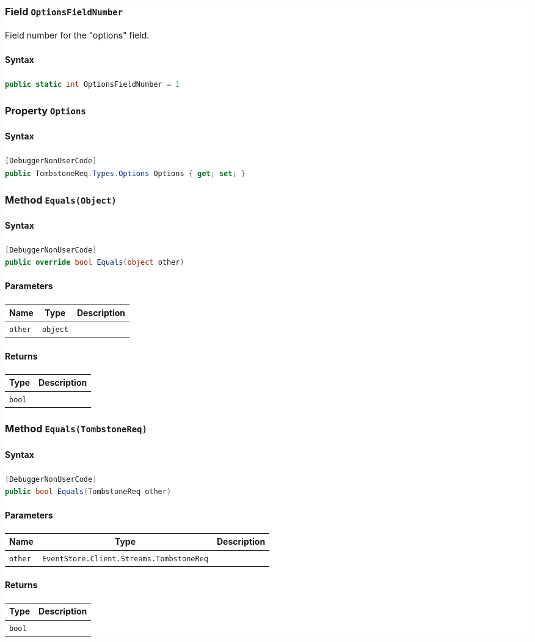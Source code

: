 

### Field `OptionsFieldNumber`
Field number for the &quot;options&quot; field.
#### Syntax
```csharp
public static int OptionsFieldNumber = 1
```


### Property `Options`

#### Syntax
```csharp
[DebuggerNonUserCode]
public TombstoneReq.Types.Options Options { get; set; }
```


### Method `Equals(Object)`

#### Syntax
```csharp
[DebuggerNonUserCode]
public override bool Equals(object other)
```
#### Parameters
Name | Type | Description
--- | --- | ---
`other` | `object` | 

#### Returns
Type | Description
--- | ---
`bool` | 



### Method `Equals(TombstoneReq)`

#### Syntax
```csharp
[DebuggerNonUserCode]
public bool Equals(TombstoneReq other)
```
#### Parameters
Name | Type | Description
--- | --- | ---
`other` | `EventStore.Client.Streams.TombstoneReq` | 

#### Returns
Type | Description
--- | ---
`bool` | 
